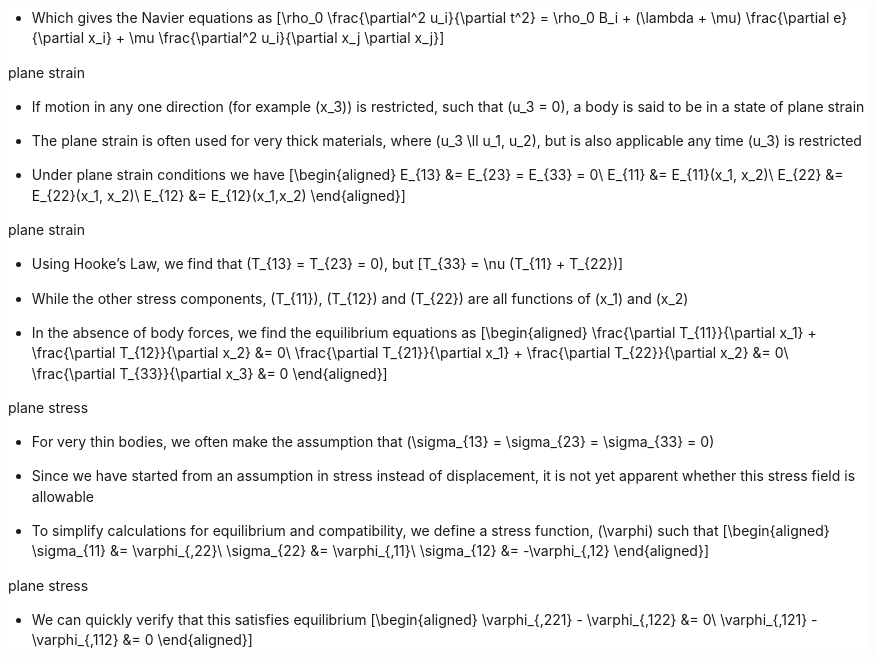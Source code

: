   - Which gives the Navier equations as
    \[\rho_0 \frac{\partial^2 u_i}{\partial t^2} = \rho_0 B_i + (\lambda + \mu) \frac{\partial e}{\partial x_i} + \mu \frac{\partial^2 u_i}{\partial x_j \partial x_j}\]

<span>plane strain</span>

  - If motion in any one direction (for example \(x_3\)) is restricted,
    such that \(u_3 = 0\), a body is said to be in a state of plane
    strain

  - The plane strain is often used for very thick materials, where
    \(u_3 \ll u_1, u_2\), but is also applicable any time \(u_3\) is
    restricted

  - Under plane strain conditions we have \[\begin{aligned}
            E_{13} &= E_{23} = E_{33} = 0\\
            E_{11} &= E_{11}(x_1, x_2)\\
            E_{22} &= E_{22}(x_1, x_2)\\
            E_{12} &= E_{12}(x_1,x_2)
            \end{aligned}\]

<span>plane strain</span>

  - Using Hooke&rsquo;s Law, we find that \(T_{13} = T_{23} = 0\), but
    \[T_{33} = \nu (T_{11} + T_{22})\]

  - While the other stress components, \(T_{11}\), \(T_{12}\) and
    \(T_{22}\) are all functions of \(x_1\) and \(x_2\)

  - In the absence of body forces, we find the equilibrium equations as
    \[\begin{aligned}
            \frac{\partial T_{11}}{\partial x_1} + \frac{\partial T_{12}}{\partial x_2} &= 0\\
            \frac{\partial T_{21}}{\partial x_1} + \frac{\partial T_{22}}{\partial x_2} &= 0\\
            \frac{\partial T_{33}}{\partial x_3} &= 0
            \end{aligned}\]

<span>plane stress</span>

  - For very thin bodies, we often make the assumption that
    \(\sigma_{13} = \sigma_{23} = \sigma_{33} = 0\)

  - Since we have started from an assumption in stress instead of
    displacement, it is not yet apparent whether this stress field is
    allowable

  - To simplify calculations for equilibrium and compatibility, we
    define a stress function, \(\varphi\) such that \[\begin{aligned}
            \sigma_{11} &= \varphi_{,22}\\
            \sigma_{22} &= \varphi_{,11}\\
            \sigma_{12} &= -\varphi_{,12}
            \end{aligned}\]

<span>plane stress</span>

  - We can quickly verify that this satisfies equilibrium
    \[\begin{aligned}
            \varphi_{,221} - \varphi_{,122} &= 0\\
            \varphi_{,121} - \varphi_{,112} &= 0
            \end{aligned}\]
